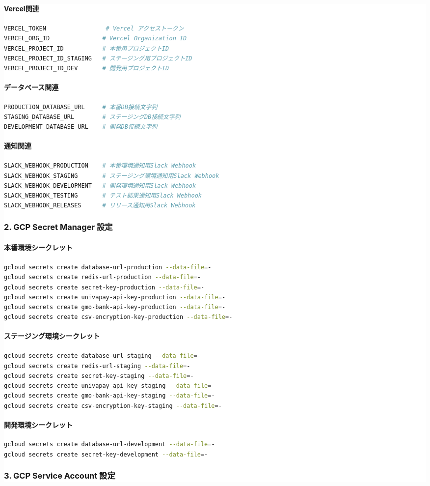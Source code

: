 #### Vercel関連
```bash
VERCEL_TOKEN                 # Vercel アクセストークン
VERCEL_ORG_ID               # Vercel Organization ID
VERCEL_PROJECT_ID           # 本番用プロジェクトID
VERCEL_PROJECT_ID_STAGING   # ステージング用プロジェクトID
VERCEL_PROJECT_ID_DEV       # 開発用プロジェクトID
```

#### データベース関連
```bash
PRODUCTION_DATABASE_URL     # 本番DB接続文字列
STAGING_DATABASE_URL        # ステージングDB接続文字列
DEVELOPMENT_DATABASE_URL    # 開発DB接続文字列
```

#### 通知関連
```bash
SLACK_WEBHOOK_PRODUCTION    # 本番環境通知用Slack Webhook
SLACK_WEBHOOK_STAGING       # ステージング環境通知用Slack Webhook  
SLACK_WEBHOOK_DEVELOPMENT   # 開発環境通知用Slack Webhook
SLACK_WEBHOOK_TESTING       # テスト結果通知用Slack Webhook
SLACK_WEBHOOK_RELEASES      # リリース通知用Slack Webhook
```

### 2. GCP Secret Manager 設定

#### 本番環境シークレット
```bash
gcloud secrets create database-url-production --data-file=-
gcloud secrets create redis-url-production --data-file=-
gcloud secrets create secret-key-production --data-file=-
gcloud secrets create univapay-api-key-production --data-file=-
gcloud secrets create gmo-bank-api-key-production --data-file=-
gcloud secrets create csv-encryption-key-production --data-file=-
```

#### ステージング環境シークレット
```bash
gcloud secrets create database-url-staging --data-file=-
gcloud secrets create redis-url-staging --data-file=-
gcloud secrets create secret-key-staging --data-file=-
gcloud secrets create univapay-api-key-staging --data-file=-
gcloud secrets create gmo-bank-api-key-staging --data-file=-
gcloud secrets create csv-encryption-key-staging --data-file=-
```

#### 開発環境シークレット
```bash
gcloud secrets create database-url-development --data-file=-
gcloud secrets create secret-key-development --data-file=-
```

### 3. GCP Service Account 設定
